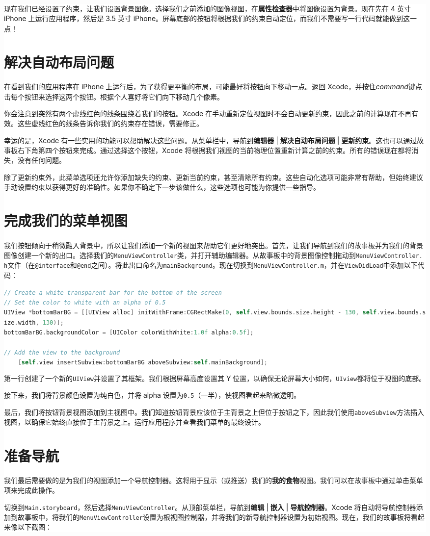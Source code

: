 现在我们已经设置了约束，让我们设置背景图像。选择我们之前添加的图像视图，在**属性检查器**中将图像设置为背景。现在先在 4 英寸 iPhone 上运行应用程序，然后是 3.5 英寸 iPhone。屏幕底部的按钮将根据我们的约束自动定位，而我们不需要写一行代码就能做到这一点！

# 解决自动布局问题

在看到我们的应用程序在 iPhone 上运行后，为了获得更平衡的布局，可能最好将按钮向下移动一点。返回 Xcode，并按住*command*键点击每个按钮来选择这两个按钮。根据个人喜好将它们向下移动几个像素。

你会注意到突然有两个虚线红色的线条围绕着我们的按钮。Xcode 在手动重新定位视图时不会自动更新约束，因此之前的计算现在不再有效。这些虚线红色的线条告诉你我们的约束存在错误，需要修正。

幸运的是，Xcode 有一些实用的功能可以帮助解决这些问题。从菜单栏中，导航到**编辑器** | **解决自动布局问题** | **更新约束**。这也可以通过故事板右下角第四个按钮来完成。通过选择这个按钮，Xcode 将根据我们视图的当前物理位置重新计算之前的约束。所有的错误现在都将消失，没有任何问题。

除了更新约束外，此菜单选项还允许你添加缺失的约束、更新当前约束，甚至清除所有约束。这些自动化选项可能非常有帮助，但始终建议手动设置约束以获得更好的准确性。如果你不确定下一步该做什么，这些选项也可能为你提供一些指导。

# 完成我们的菜单视图

我们按钮倾向于稍微融入背景中，所以让我们添加一个新的视图来帮助它们更好地突出。首先，让我们导航到我们的故事板并为我们的背景图像创建一个新的出口。选择我们的`MenuViewController`类，并打开辅助编辑器。从故事板中的背景图像控制拖动到`MenuViewController.h`文件（在`@interface`和`@end`之间）。将此出口命名为`mainBackground`。现在切换到`MenuViewController.m`，并在`ViewDidLoad`中添加以下代码：

```swift
// Create a white transparent bar for the bottom of the screen
// Set the color to white with an alpha of 0.5
UIView *bottomBarBG = [[UIView alloc] initWithFrame:CGRectMake(0, self.view.bounds.size.height - 130, self.view.bounds.size.width, 130)];
bottomBarBG.backgroundColor = [UIColor colorWithWhite:1.0f alpha:0.5f];

// Add the view to the background
    [self.view insertSubview:bottomBarBG aboveSubview:self.mainBackground];
```

第一行创建了一个新的`UIView`并设置了其框架。我们根据屏幕高度设置其 Y 位置，以确保无论屏幕大小如何，`UIview`都将位于视图的底部。

接下来，我们将背景颜色设置为纯白色，并将 alpha 设置为`0.5`（一半），使视图看起来略微透明。

最后，我们将按钮背景视图添加到主视图中。我们知道按钮背景应该位于主背景之上但位于按钮之下，因此我们使用`aboveSubview`方法插入视图，以确保它始终直接位于主背景之上。运行应用程序并查看我们菜单的最终设计。

# 准备导航

我们最后需要做的是为我们的视图添加一个导航控制器。这将用于显示（或推送）我们的**我的食物**视图。我们可以在故事板中通过单击菜单项来完成此操作。

切换到`Main.storyboard`，然后选择`MenuViewController`。从顶部菜单栏，导航到**编辑** | **嵌入** | **导航控制器**。Xcode 将自动将导航控制器添加到故事板中，将我们的`MenuViewController`设置为根视图控制器，并将我们的新导航控制器设置为初始视图。现在，我们的故事板将看起来像以下截图：
